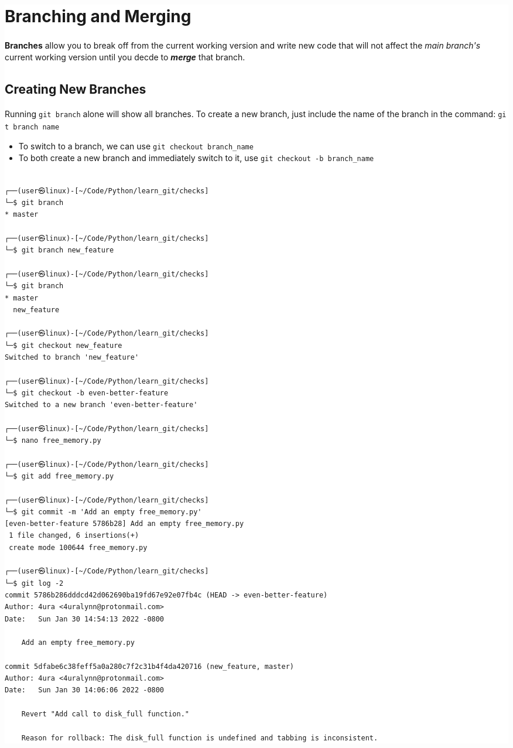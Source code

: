 Branching and Merging
=====================

**Branches** allow you to break off from the current working version and write new code that will not affect the *main branch's* current working version
until you decde to ***merge*** that branch. 

## Creating New Branches

Running `git branch` alone will show all branches. To create a new branch, just include the name of the branch in the command: `git branch name`
  + To switch to a branch, we can use `git checkout branch_name`
  + To both create a new branch and immediately switch to it, use `git checkout -b branch_name`

```console

┌──(user㉿linux)-[~/Code/Python/learn_git/checks]
└─$ git branch
* master

┌──(user㉿linux)-[~/Code/Python/learn_git/checks]
└─$ git branch new_feature

┌──(user㉿linux)-[~/Code/Python/learn_git/checks]
└─$ git branch
* master
  new_feature

┌──(user㉿linux)-[~/Code/Python/learn_git/checks]
└─$ git checkout new_feature
Switched to branch 'new_feature'

┌──(user㉿linux)-[~/Code/Python/learn_git/checks]
└─$ git checkout -b even-better-feature
Switched to a new branch 'even-better-feature'

┌──(user㉿linux)-[~/Code/Python/learn_git/checks]
└─$ nano free_memory.py

┌──(user㉿linux)-[~/Code/Python/learn_git/checks]
└─$ git add free_memory.py

┌──(user㉿linux)-[~/Code/Python/learn_git/checks]
└─$ git commit -m 'Add an empty free_memory.py'
[even-better-feature 5786b28] Add an empty free_memory.py
 1 file changed, 6 insertions(+)
 create mode 100644 free_memory.py

┌──(user㉿linux)-[~/Code/Python/learn_git/checks]
└─$ git log -2
commit 5786b286dddcd42d062690ba19fd67e92e07fb4c (HEAD -> even-better-feature)
Author: 4ura <4uralynn@protonmail.com>
Date:   Sun Jan 30 14:54:13 2022 -0800

    Add an empty free_memory.py

commit 5dfabe6c38feff5a0a280c7f2c31b4f4da420716 (new_feature, master)
Author: 4ura <4uralynn@protonmail.com>
Date:   Sun Jan 30 14:06:06 2022 -0800

    Revert "Add call to disk_full function."

    Reason for rollback: The disk_full function is undefined and tabbing is inconsistent.

```
